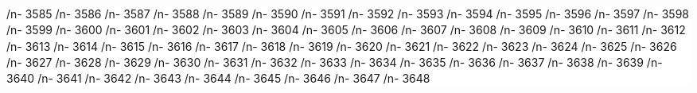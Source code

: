 /n- 3585
/n- 3586
/n- 3587
/n- 3588
/n- 3589
/n- 3590
/n- 3591
/n- 3592
/n- 3593
/n- 3594
/n- 3595
/n- 3596
/n- 3597
/n- 3598
/n- 3599
/n- 3600
/n- 3601
/n- 3602
/n- 3603
/n- 3604
/n- 3605
/n- 3606
/n- 3607
/n- 3608
/n- 3609
/n- 3610
/n- 3611
/n- 3612
/n- 3613
/n- 3614
/n- 3615
/n- 3616
/n- 3617
/n- 3618
/n- 3619
/n- 3620
/n- 3621
/n- 3622
/n- 3623
/n- 3624
/n- 3625
/n- 3626
/n- 3627
/n- 3628
/n- 3629
/n- 3630
/n- 3631
/n- 3632
/n- 3633
/n- 3634
/n- 3635
/n- 3636
/n- 3637
/n- 3638
/n- 3639
/n- 3640
/n- 3641
/n- 3642
/n- 3643
/n- 3644
/n- 3645
/n- 3646
/n- 3647
/n- 3648